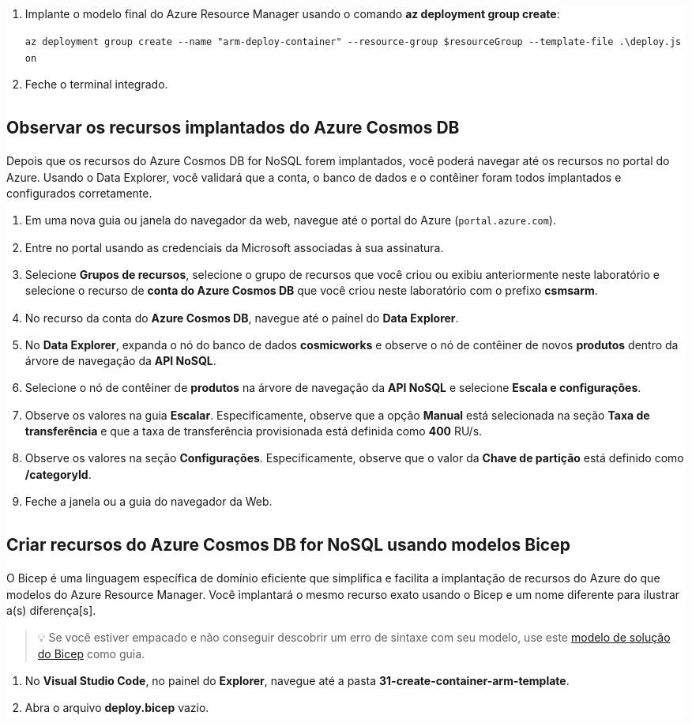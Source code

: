 1. Implante o modelo final do Azure Resource Manager usando o comando **az deployment group create**:

    ```
    az deployment group create --name "arm-deploy-container" --resource-group $resourceGroup --template-file .\deploy.json
    ```

1. Feche o terminal integrado.

## Observar os recursos implantados do Azure Cosmos DB

Depois que os recursos do Azure Cosmos DB for NoSQL forem implantados, você poderá navegar até os recursos no portal do Azure. Usando o Data Explorer, você validará que a conta, o banco de dados e o contêiner foram todos implantados e configurados corretamente.

1. Em uma nova guia ou janela do navegador da web, navegue até o portal do Azure (``portal.azure.com``).

1. Entre no portal usando as credenciais da Microsoft associadas à sua assinatura.

1. Selecione **Grupos de recursos**, selecione o grupo de recursos que você criou ou exibiu anteriormente neste laboratório e selecione o recurso de **conta do Azure Cosmos DB** que você criou neste laboratório com o prefixo **csmsarm**.

1. No recurso da conta do **Azure Cosmos DB**, navegue até o painel do **Data Explorer**.

1. No **Data Explorer**, expanda o nó do banco de dados **cosmicworks** e observe o nó de contêiner de novos **produtos** dentro da árvore de navegação da **API NoSQL**.

1. Selecione o nó de contêiner de **produtos** na árvore de navegação da **API NoSQL** e selecione **Escala e configurações**.

1. Observe os valores na guia **Escalar**. Especificamente, observe que a opção **Manual** está selecionada na seção **Taxa de transferência** e que a taxa de transferência provisionada está definida como **400** RU/s.

1. Observe os valores na seção **Configurações**. Especificamente, observe que o valor da **Chave de partição** está definido como **/categoryId**.

1. Feche a janela ou a guia do navegador da Web.

## Criar recursos do Azure Cosmos DB for NoSQL usando modelos Bicep

O Bicep é uma linguagem específica de domínio eficiente que simplifica e facilita a implantação de recursos do Azure do que modelos do Azure Resource Manager. Você implantará o mesmo recurso exato usando o Bicep e um nome diferente para ilustrar a(s) diferença\[s\].

> &#128161; Se você estiver empacado e não conseguir descobrir um erro de sintaxe com seu modelo, use este [modelo de solução do Bicep][github.com/bicep-template-guide] como guia.

1. No **Visual Studio Code**, no painel do **Explorer**, navegue até a pasta **31-create-container-arm-template**.

1. Abra o arquivo **deploy.bicep** vazio.


[code.visualstudio.com/docs/getstarted]: https://code.visualstudio.com/docs/getstarted/tips-and-tricks
[docs.microsoft.com/cli/azure/deployment/group]: https://docs.microsoft.com/cli/azure/deployment/group
[github.com/arm-template-guide]: https://raw.githubusercontent.com/Sidney-Andrews/acdbsad/solutions/31-create-container-arm-template/deploy.json
[github.com/bicep-template-guide]: https://raw.githubusercontent.com/Sidney-Andrews/acdbsad/solutions/31-create-container-arm-template/deploy.bicep